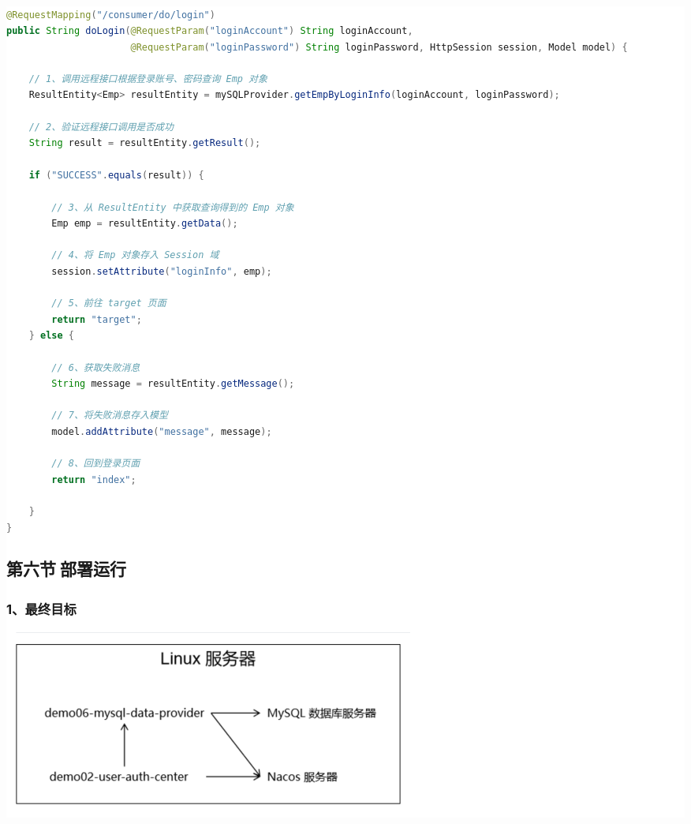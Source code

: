```java
@RequestMapping("/consumer/do/login")
public String doLogin(@RequestParam("loginAccount") String loginAccount,
                      @RequestParam("loginPassword") String loginPassword, HttpSession session, Model model) {

    // 1、调用远程接口根据登录账号、密码查询 Emp 对象
    ResultEntity<Emp> resultEntity = mySQLProvider.getEmpByLoginInfo(loginAccount, loginPassword);

    // 2、验证远程接口调用是否成功
    String result = resultEntity.getResult();
    
    if ("SUCCESS".equals(result)) {

        // 3、从 ResultEntity 中获取查询得到的 Emp 对象
        Emp emp = resultEntity.getData();
        
        // 4、将 Emp 对象存入 Session 域
        session.setAttribute("loginInfo", emp);

        // 5、前往 target 页面
        return "target";
    } else {
        
        // 6、获取失败消息
        String message = resultEntity.getMessage();
        
        // 7、将失败消息存入模型
        model.addAttribute("message", message);
        
        // 8、回到登录页面
        return "index";

    }
}
```

## 第六节 部署运行

### 1、最终目标

<img src="./images/image-20230316214729301.png" alt="image-20230316214729301" style="zoom:50%;" />
